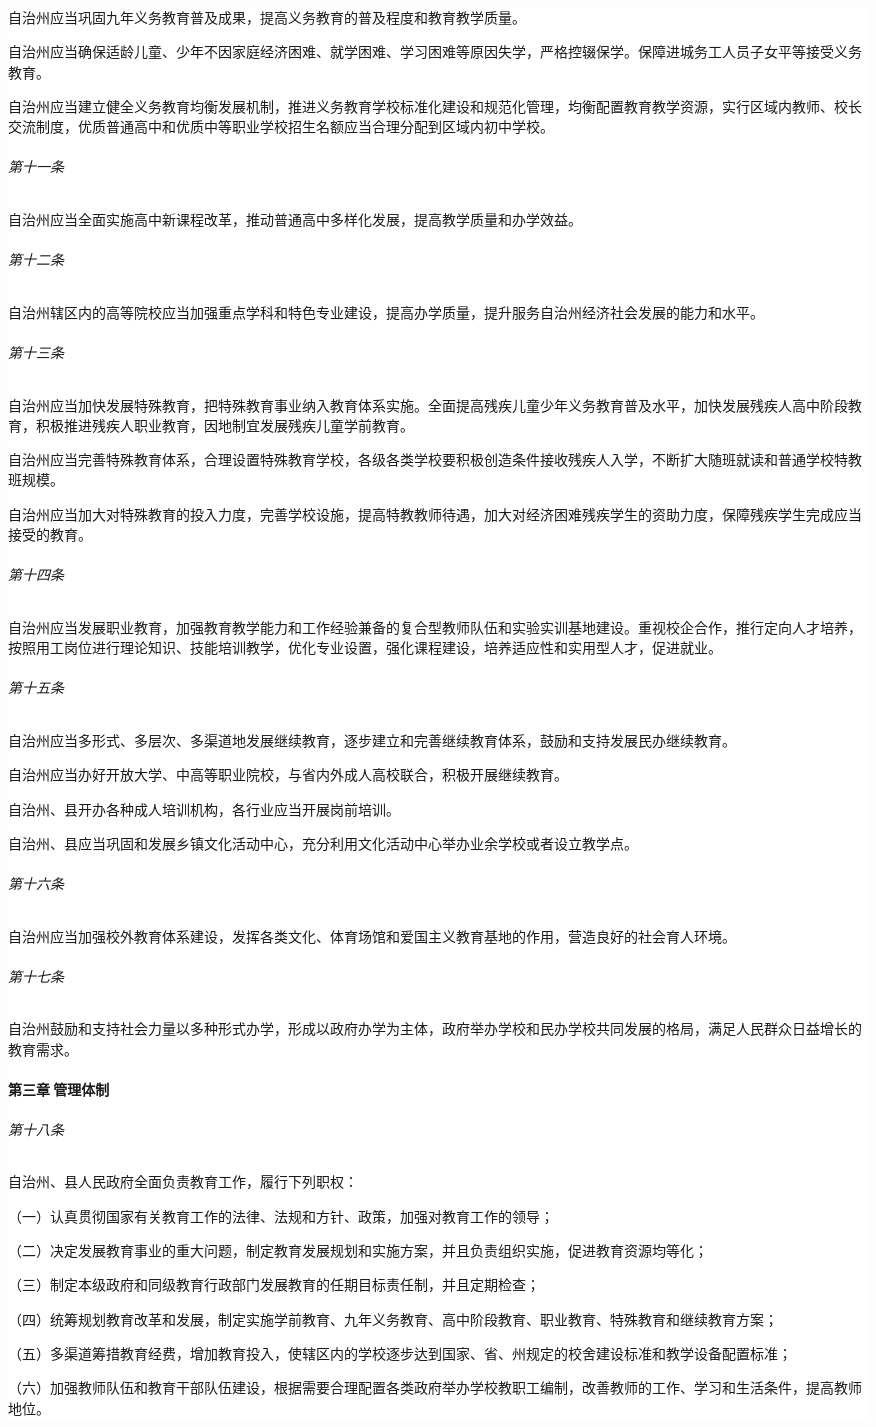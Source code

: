 自治州应当巩固九年义务教育普及成果，提高义务教育的普及程度和教育教学质量。

自治州应当确保适龄儿童、少年不因家庭经济困难、就学困难、学习困难等原因失学，严格控辍保学。保障进城务工人员子女平等接受义务教育。

自治州应当建立健全义务教育均衡发展机制，推进义务教育学校标准化建设和规范化管理，均衡配置教育教学资源，实行区域内教师、校长交流制度，优质普通高中和优质中等职业学校招生名额应当合理分配到区域内初中学校。

###### 第十一条

自治州应当全面实施高中新课程改革，推动普通高中多样化发展，提高教学质量和办学效益。

###### 第十二条

自治州辖区内的高等院校应当加强重点学科和特色专业建设，提高办学质量，提升服务自治州经济社会发展的能力和水平。

###### 第十三条

自治州应当加快发展特殊教育，把特殊教育事业纳入教育体系实施。全面提高残疾儿童少年义务教育普及水平，加快发展残疾人高中阶段教育，积极推进残疾人职业教育，因地制宜发展残疾儿童学前教育。

自治州应当完善特殊教育体系，合理设置特殊教育学校，各级各类学校要积极创造条件接收残疾人入学，不断扩大随班就读和普通学校特教班规模。

自治州应当加大对特殊教育的投入力度，完善学校设施，提高特教教师待遇，加大对经济困难残疾学生的资助力度，保障残疾学生完成应当接受的教育。

###### 第十四条

自治州应当发展职业教育，加强教育教学能力和工作经验兼备的复合型教师队伍和实验实训基地建设。重视校企合作，推行定向人才培养，按照用工岗位进行理论知识、技能培训教学，优化专业设置，强化课程建设，培养适应性和实用型人才，促进就业。

###### 第十五条

自治州应当多形式、多层次、多渠道地发展继续教育，逐步建立和完善继续教育体系，鼓励和支持发展民办继续教育。

自治州应当办好开放大学、中高等职业院校，与省内外成人高校联合，积极开展继续教育。

自治州、县开办各种成人培训机构，各行业应当开展岗前培训。

自治州、县应当巩固和发展乡镇文化活动中心，充分利用文化活动中心举办业余学校或者设立教学点。

###### 第十六条

自治州应当加强校外教育体系建设，发挥各类文化、体育场馆和爱国主义教育基地的作用，营造良好的社会育人环境。

###### 第十七条

自治州鼓励和支持社会力量以多种形式办学，形成以政府办学为主体，政府举办学校和民办学校共同发展的格局，满足人民群众日益增长的教育需求。

#### 第三章 管理体制

###### 第十八条

自治州、县人民政府全面负责教育工作，履行下列职权：

（一）认真贯彻国家有关教育工作的法律、法规和方针、政策，加强对教育工作的领导；

（二）决定发展教育事业的重大问题，制定教育发展规划和实施方案，并且负责组织实施，促进教育资源均等化；

（三）制定本级政府和同级教育行政部门发展教育的任期目标责任制，并且定期检查；

（四）统筹规划教育改革和发展，制定实施学前教育、九年义务教育、高中阶段教育、职业教育、特殊教育和继续教育方案；

（五）多渠道筹措教育经费，增加教育投入，使辖区内的学校逐步达到国家、省、州规定的校舍建设标准和教学设备配置标准；

（六）加强教师队伍和教育干部队伍建设，根据需要合理配置各类政府举办学校教职工编制，改善教师的工作、学习和生活条件，提高教师地位。
